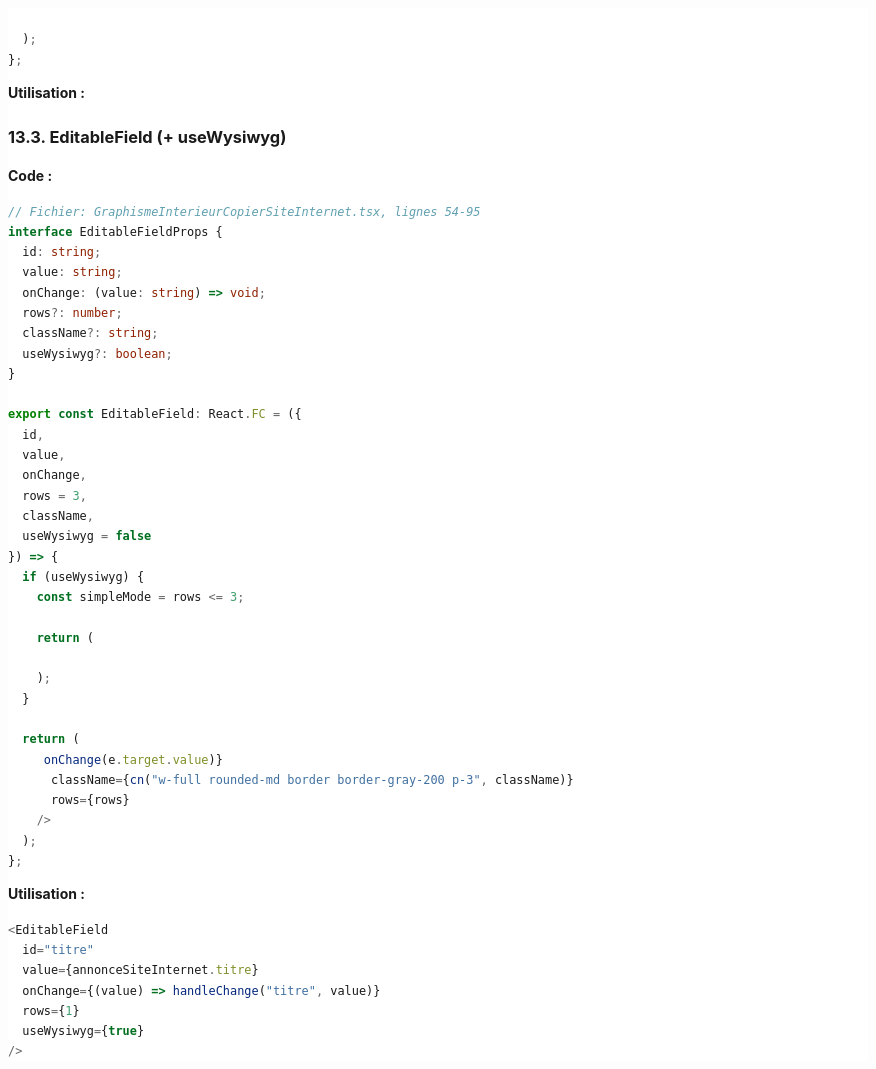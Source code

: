 ```typescript

  );
};
```

**Utilisation :**
```typescript

```

### 13.3. EditableField (+ useWysiwyg)

**Code :**
```typescript
// Fichier: GraphismeInterieurCopierSiteInternet.tsx, lignes 54-95
interface EditableFieldProps {
  id: string;
  value: string;
  onChange: (value: string) => void;
  rows?: number;
  className?: string;
  useWysiwyg?: boolean;
}

export const EditableField: React.FC = ({ 
  id, 
  value, 
  onChange, 
  rows = 3,
  className,
  useWysiwyg = false
}) => {
  if (useWysiwyg) {
    const simpleMode = rows <= 3;

    return (

    );
  }

  return (
     onChange(e.target.value)} 
      className={cn("w-full rounded-md border border-gray-200 p-3", className)}
      rows={rows}
    />
  );
};
```

**Utilisation :**
```typescript
<EditableField
  id="titre"
  value={annonceSiteInternet.titre}
  onChange={(value) => handleChange("titre", value)}
  rows={1}
  useWysiwyg={true}
/>
```
